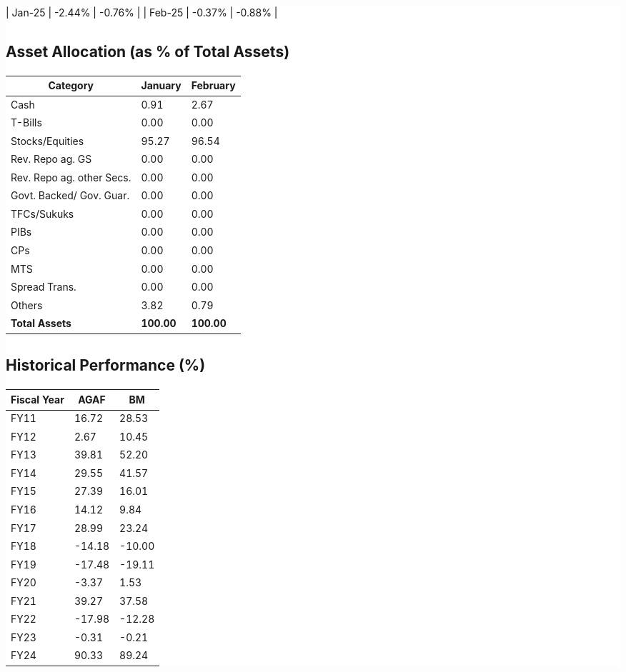 | Jan-25 | -2.44% | -0.76% |
| Feb-25 | -0.37% | -0.88% |

## Asset Allocation (as % of Total Assets)

| Category                  | January    | February   |
| ------------------------- | ---------- | ---------- |
| Cash                      | 0.91       | 2.67       |
| T-Bills                   | 0.00       | 0.00       |
| Stocks/Equities           | 95.27      | 96.54      |
| Rev. Repo ag. GS          | 0.00       | 0.00       |
| Rev. Repo ag. other Secs. | 0.00       | 0.00       |
| Govt. Backed/ Gov. Guar.  | 0.00       | 0.00       |
| TFCs/Sukuks               | 0.00       | 0.00       |
| PIBs                      | 0.00       | 0.00       |
| CPs                       | 0.00       | 0.00       |
| MTS                       | 0.00       | 0.00       |
| Spread Trans.             | 0.00       | 0.00       |
| Others                    | 3.82       | 0.79       |
| **Total Assets**          | **100.00** | **100.00** |

## Historical Performance (%)

| Fiscal Year | AGAF   | BM     |
| ----------- | ------ | ------ |
| FY11        | 16.72  | 28.53  |
| FY12        | 2.67   | 10.45  |
| FY13        | 39.81  | 52.20  |
| FY14        | 29.55  | 41.57  |
| FY15        | 27.39  | 16.01  |
| FY16        | 14.12  | 9.84   |
| FY17        | 28.99  | 23.24  |
| FY18        | -14.18 | -10.00 |
| FY19        | -17.48 | -19.11 |
| FY20        | -3.37  | 1.53   |
| FY21        | 39.27  | 37.58  |
| FY22        | -17.98 | -12.28 |
| FY23        | -0.31  | -0.21  |
| FY24        | 90.33  | 89.24  |

